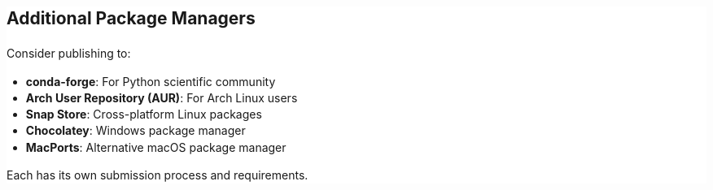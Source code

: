 ## Additional Package Managers

Consider publishing to:
- **conda-forge**: For Python scientific community
- **Arch User Repository (AUR)**: For Arch Linux users
- **Snap Store**: Cross-platform Linux packages
- **Chocolatey**: Windows package manager
- **MacPorts**: Alternative macOS package manager

Each has its own submission process and requirements.